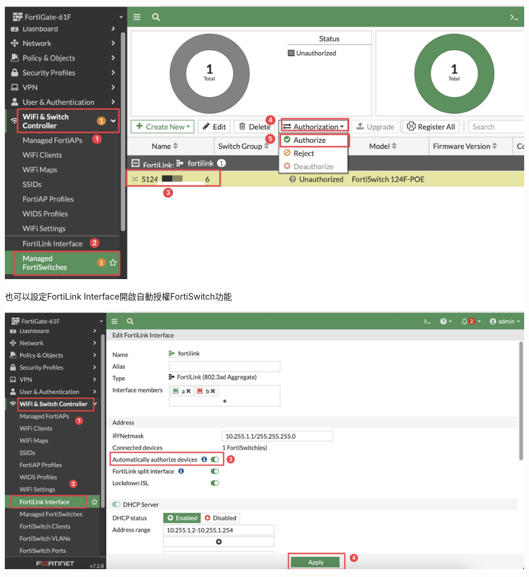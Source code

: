 ![Manual Authorization](images/img-42.png)

也可以設定FortiLink Interface開啟自動授權FortiSwitch功能

![Automatically authorize devices](images/img-43.png)

<div class="page-break"/>
